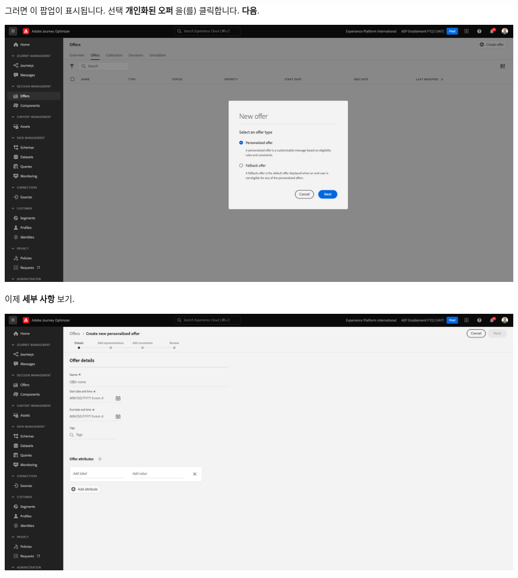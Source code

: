 그러면 이 팝업이 표시됩니다. 선택 **개인화된 오퍼** 을(를) 클릭합니다. **다음**.

![의사 결정 규칙](./images/offers2.png)

이제 **세부 사항** 보기.

![의사 결정 규칙](./images/offers3.png)
